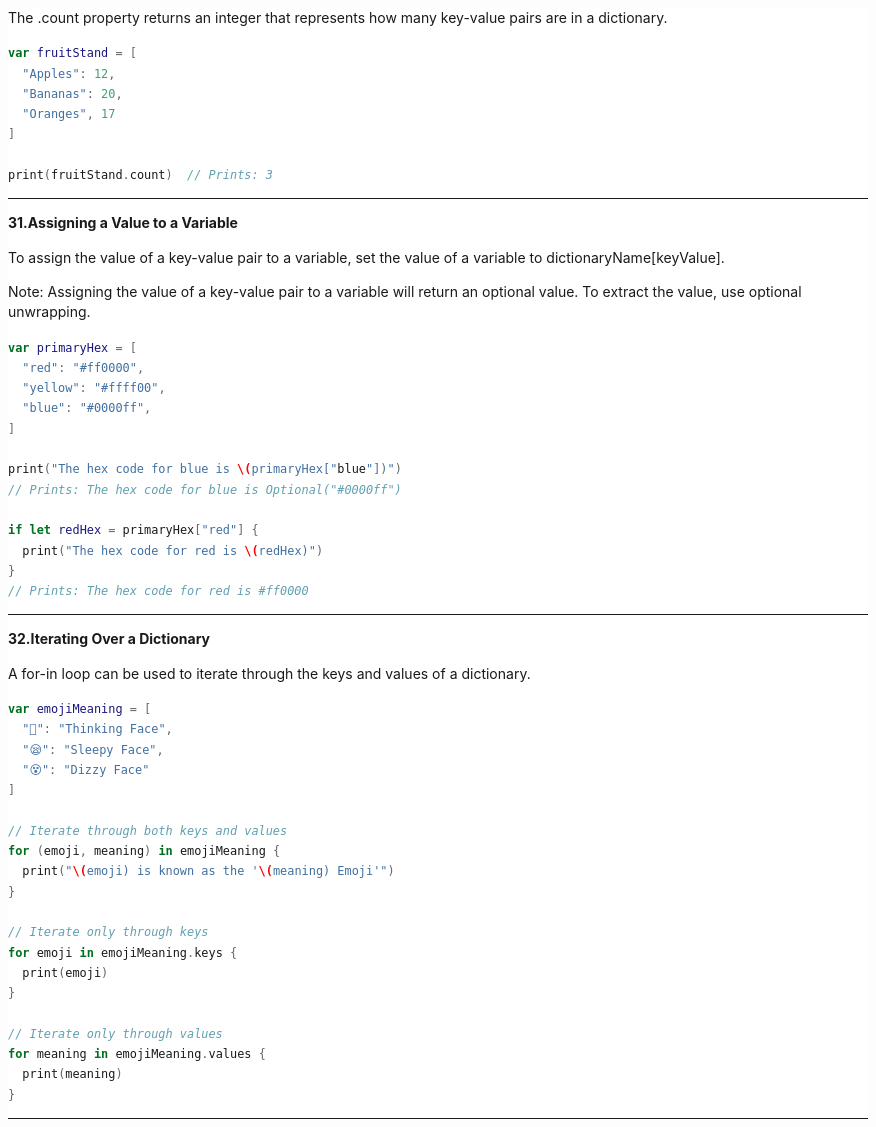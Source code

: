 The .count property returns an integer that represents how many key-value pairs are in a dictionary.
```swift
var fruitStand = [
  "Apples": 12,
  "Bananas": 20,
  "Oranges", 17
]
 
print(fruitStand.count)  // Prints: 3
```
----------------------------------------------------------------
**31.Assigning a Value to a Variable**

To assign the value of a key-value pair to a variable, set the value of a variable to dictionaryName[keyValue].

Note: Assigning the value of a key-value pair to a variable will return an optional value. To extract the value, use optional unwrapping.
```swift
var primaryHex = [
  "red": "#ff0000",
  "yellow": "#ffff00",
  "blue": "#0000ff",
]
 
print("The hex code for blue is \(primaryHex["blue"])")
// Prints: The hex code for blue is Optional("#0000ff")
 
if let redHex = primaryHex["red"] {
  print("The hex code for red is \(redHex)")
}
// Prints: The hex code for red is #ff0000
```
----------------------------------------------------------------
**32.Iterating Over a Dictionary**

A for-in loop can be used to iterate through the keys and values of a dictionary.
```swift
var emojiMeaning = [
  "🤔": "Thinking Face",
  "😪": "Sleepy Face",
  "😵": "Dizzy Face"
]
 
// Iterate through both keys and values
for (emoji, meaning) in emojiMeaning {
  print("\(emoji) is known as the '\(meaning) Emoji'")
}
 
// Iterate only through keys
for emoji in emojiMeaning.keys {
  print(emoji)
}
 
// Iterate only through values
for meaning in emojiMeaning.values {
  print(meaning)
}
```
----------------------------------------------------------------
